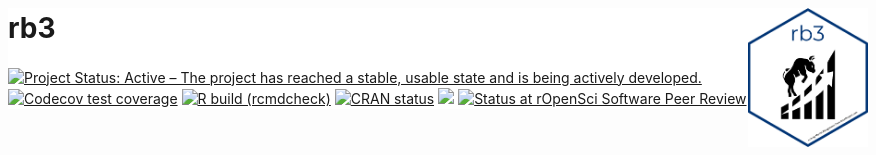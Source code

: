 


# rb3 <img src="man/figures/logo.png" align="right" width="120" />
 


[![Project Status: Active – The project has reached a stable, usable
state and is being actively
developed.](https://www.repostatus.org/badges/latest/active.svg)](https://www.repostatus.org/#active)
[![Codecov test
coverage](https://codecov.io/gh/wilsonfreitas/rb3/branch/main/graph/badge.svg)](https://app.codecov.io/gh/wilsonfreitas/rb3?branch=main)
[![R build
(rcmdcheck)](https://github.com/ropensci/rb3/workflows/R-CMD-check/badge.svg)](https://github.com/ropensci/rb3/actions)
[![CRAN
status](https://www.r-pkg.org/badges/version/rb3)](https://CRAN.R-project.org/package=rb3)
[![](https://cranlogs.r-pkg.org/badges/rb3)](https://cran.r-project.org/package=rb3)
[![Status at rOpenSci Software Peer
Review](https://badges.ropensci.org/534_status.svg)](https://github.com/ropensci/software-review/issues/534)
